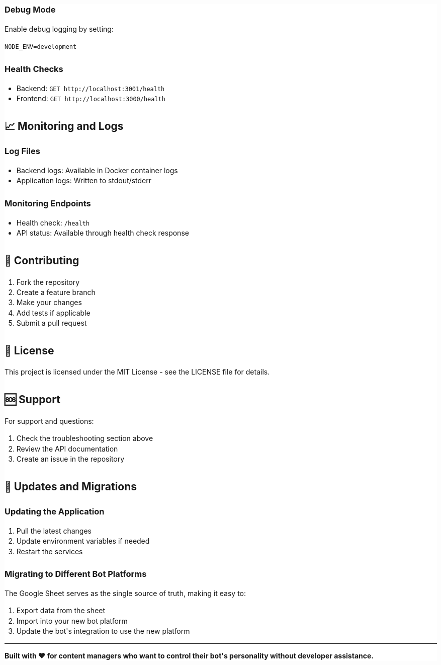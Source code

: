 ### Debug Mode

Enable debug logging by setting:
```env
NODE_ENV=development
```

### Health Checks

- Backend: `GET http://localhost:3001/health`
- Frontend: `GET http://localhost:3000/health`

## 📈 Monitoring and Logs

### Log Files
- Backend logs: Available in Docker container logs
- Application logs: Written to stdout/stderr

### Monitoring Endpoints
- Health check: `/health`
- API status: Available through health check response

## 🤝 Contributing

1. Fork the repository
2. Create a feature branch
3. Make your changes
4. Add tests if applicable
5. Submit a pull request

## 📄 License

This project is licensed under the MIT License - see the LICENSE file for details.

## 🆘 Support

For support and questions:
1. Check the troubleshooting section above
2. Review the API documentation
3. Create an issue in the repository

## 🔄 Updates and Migrations

### Updating the Application
1. Pull the latest changes
2. Update environment variables if needed
3. Restart the services

### Migrating to Different Bot Platforms
The Google Sheet serves as the single source of truth, making it easy to:
1. Export data from the sheet
2. Import into your new bot platform
3. Update the bot's integration to use the new platform

---

**Built with ❤️ for content managers who want to control their bot's personality without developer assistance.**
